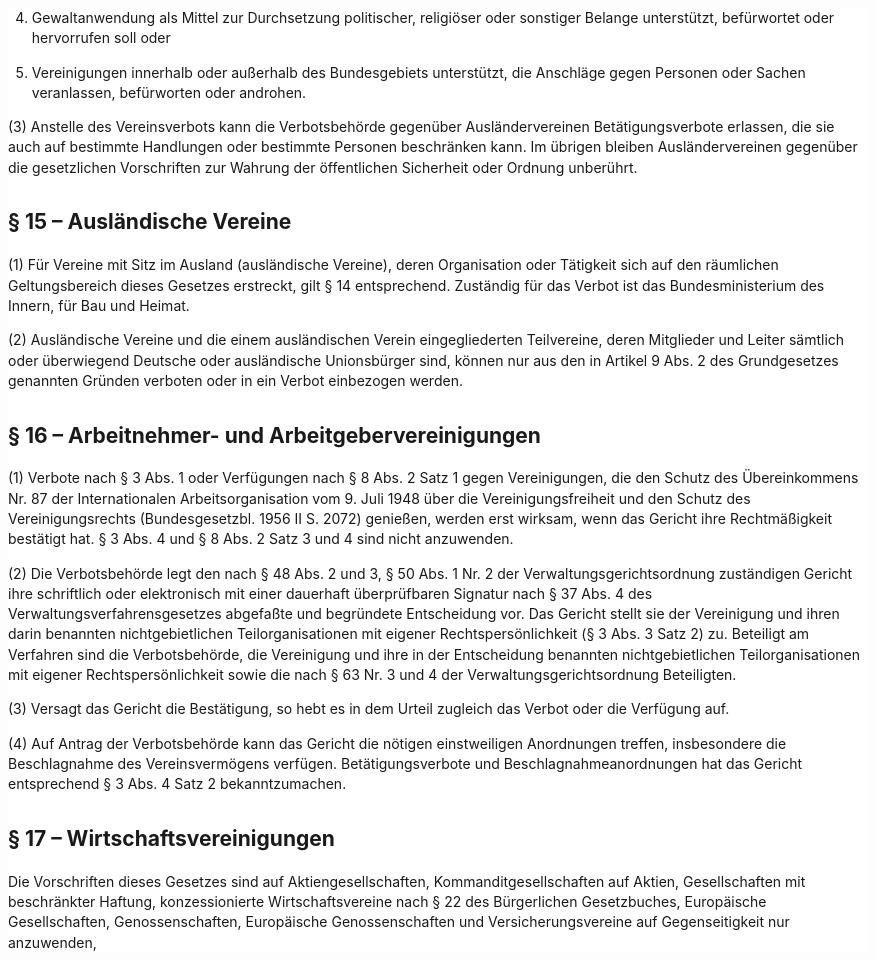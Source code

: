 4. Gewaltanwendung als Mittel zur Durchsetzung politischer, religiöser oder sonstiger Belange unterstützt, befürwortet oder hervorrufen soll oder

5. Vereinigungen innerhalb oder außerhalb des Bundesgebiets unterstützt, die Anschläge gegen Personen oder Sachen veranlassen, befürworten oder androhen.

(3) Anstelle des Vereinsverbots kann die Verbotsbehörde gegenüber Ausländervereinen Betätigungsverbote erlassen, die sie auch auf bestimmte Handlungen oder bestimmte Personen beschränken kann. Im übrigen bleiben Ausländervereinen gegenüber die gesetzlichen Vorschriften zur Wahrung der öffentlichen Sicherheit oder Ordnung unberührt.


## § 15 – Ausländische Vereine

(1) Für Vereine mit Sitz im Ausland (ausländische Vereine), deren Organisation oder Tätigkeit sich auf den räumlichen Geltungsbereich dieses Gesetzes erstreckt, gilt § 14 entsprechend. Zuständig für das Verbot ist das Bundesministerium des Innern, für Bau und Heimat.

(2) Ausländische Vereine und die einem ausländischen Verein eingegliederten Teilvereine, deren Mitglieder und Leiter sämtlich oder überwiegend Deutsche oder ausländische Unionsbürger sind, können nur aus den in Artikel 9 Abs. 2 des Grundgesetzes genannten Gründen verboten oder in ein Verbot einbezogen werden.


## § 16 – Arbeitnehmer- und Arbeitgebervereinigungen

(1) Verbote nach § 3 Abs. 1 oder Verfügungen nach § 8 Abs. 2 Satz 1 gegen Vereinigungen, die den Schutz des Übereinkommens Nr. 87 der Internationalen Arbeitsorganisation vom 9. Juli 1948 über die Vereinigungsfreiheit und den Schutz des Vereinigungsrechts (Bundesgesetzbl. 1956 II S. 2072) genießen, werden erst wirksam, wenn das Gericht ihre Rechtmäßigkeit bestätigt hat. § 3 Abs. 4 und § 8 Abs. 2 Satz 3 und 4 sind nicht anzuwenden.

(2) Die Verbotsbehörde legt den nach § 48 Abs. 2 und 3, § 50 Abs. 1 Nr. 2 der Verwaltungsgerichtsordnung zuständigen Gericht ihre schriftlich oder elektronisch mit einer dauerhaft überprüfbaren Signatur nach § 37 Abs. 4 des Verwaltungsverfahrensgesetzes abgefaßte und begründete Entscheidung vor. Das Gericht stellt sie der Vereinigung und ihren darin benannten nichtgebietlichen Teilorganisationen mit eigener Rechtspersönlichkeit (§ 3 Abs. 3 Satz 2) zu. Beteiligt am Verfahren sind die Verbotsbehörde, die Vereinigung und ihre in der Entscheidung benannten nichtgebietlichen Teilorganisationen mit eigener Rechtspersönlichkeit sowie die nach § 63 Nr. 3 und 4 der Verwaltungsgerichtsordnung Beteiligten.

(3) Versagt das Gericht die Bestätigung, so hebt es in dem Urteil zugleich das Verbot oder die Verfügung auf.

(4) Auf Antrag der Verbotsbehörde kann das Gericht die nötigen einstweiligen Anordnungen treffen, insbesondere die Beschlagnahme des Vereinsvermögens verfügen. Betätigungsverbote und Beschlagnahmeanordnungen hat das Gericht entsprechend § 3 Abs. 4 Satz 2 bekanntzumachen.


## § 17 – Wirtschaftsvereinigungen

Die Vorschriften dieses Gesetzes sind auf Aktiengesellschaften, Kommanditgesellschaften auf Aktien, Gesellschaften mit beschränkter Haftung, konzessionierte Wirtschaftsvereine nach § 22 des Bürgerlichen Gesetzbuches, Europäische Gesellschaften, Genossenschaften, Europäische Genossenschaften und Versicherungsvereine auf Gegenseitigkeit nur anzuwenden,

